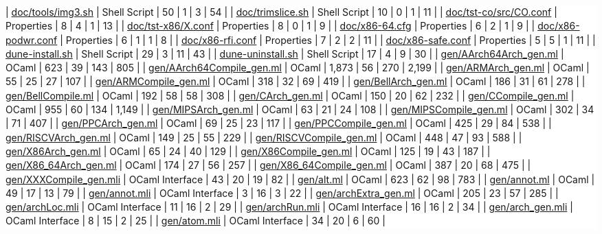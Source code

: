 | [doc/tools/img3.sh](/doc/tools/img3.sh) | Shell Script | 50 | 1 | 3 | 54 |
| [doc/trimslice.sh](/doc/trimslice.sh) | Shell Script | 10 | 0 | 1 | 11 |
| [doc/tst-co/src/CO.conf](/doc/tst-co/src/CO.conf) | Properties | 8 | 4 | 1 | 13 |
| [doc/tst-x86/X.conf](/doc/tst-x86/X.conf) | Properties | 8 | 0 | 1 | 9 |
| [doc/x86-64.cfg](/doc/x86-64.cfg) | Properties | 6 | 2 | 1 | 9 |
| [doc/x86-podwr.conf](/doc/x86-podwr.conf) | Properties | 6 | 1 | 1 | 8 |
| [doc/x86-rfi.conf](/doc/x86-rfi.conf) | Properties | 7 | 2 | 2 | 11 |
| [doc/x86-safe.conf](/doc/x86-safe.conf) | Properties | 5 | 5 | 1 | 11 |
| [dune-install.sh](/dune-install.sh) | Shell Script | 29 | 3 | 11 | 43 |
| [dune-uninstall.sh](/dune-uninstall.sh) | Shell Script | 17 | 4 | 9 | 30 |
| [gen/AArch64Arch_gen.ml](/gen/AArch64Arch_gen.ml) | OCaml | 623 | 39 | 143 | 805 |
| [gen/AArch64Compile_gen.ml](/gen/AArch64Compile_gen.ml) | OCaml | 1,873 | 56 | 270 | 2,199 |
| [gen/ARMArch_gen.ml](/gen/ARMArch_gen.ml) | OCaml | 55 | 25 | 27 | 107 |
| [gen/ARMCompile_gen.ml](/gen/ARMCompile_gen.ml) | OCaml | 318 | 32 | 69 | 419 |
| [gen/BellArch_gen.ml](/gen/BellArch_gen.ml) | OCaml | 186 | 31 | 61 | 278 |
| [gen/BellCompile.ml](/gen/BellCompile.ml) | OCaml | 192 | 58 | 58 | 308 |
| [gen/CArch_gen.ml](/gen/CArch_gen.ml) | OCaml | 150 | 20 | 62 | 232 |
| [gen/CCompile_gen.ml](/gen/CCompile_gen.ml) | OCaml | 955 | 60 | 134 | 1,149 |
| [gen/MIPSArch_gen.ml](/gen/MIPSArch_gen.ml) | OCaml | 63 | 21 | 24 | 108 |
| [gen/MIPSCompile_gen.ml](/gen/MIPSCompile_gen.ml) | OCaml | 302 | 34 | 71 | 407 |
| [gen/PPCArch_gen.ml](/gen/PPCArch_gen.ml) | OCaml | 69 | 25 | 23 | 117 |
| [gen/PPCCompile_gen.ml](/gen/PPCCompile_gen.ml) | OCaml | 425 | 29 | 84 | 538 |
| [gen/RISCVArch_gen.ml](/gen/RISCVArch_gen.ml) | OCaml | 149 | 25 | 55 | 229 |
| [gen/RISCVCompile_gen.ml](/gen/RISCVCompile_gen.ml) | OCaml | 448 | 47 | 93 | 588 |
| [gen/X86Arch_gen.ml](/gen/X86Arch_gen.ml) | OCaml | 65 | 24 | 40 | 129 |
| [gen/X86Compile_gen.ml](/gen/X86Compile_gen.ml) | OCaml | 125 | 19 | 43 | 187 |
| [gen/X86_64Arch_gen.ml](/gen/X86_64Arch_gen.ml) | OCaml | 174 | 27 | 56 | 257 |
| [gen/X86_64Compile_gen.ml](/gen/X86_64Compile_gen.ml) | OCaml | 387 | 20 | 68 | 475 |
| [gen/XXXCompile_gen.mli](/gen/XXXCompile_gen.mli) | OCaml Interface | 43 | 20 | 19 | 82 |
| [gen/alt.ml](/gen/alt.ml) | OCaml | 623 | 62 | 98 | 783 |
| [gen/annot.ml](/gen/annot.ml) | OCaml | 49 | 17 | 13 | 79 |
| [gen/annot.mli](/gen/annot.mli) | OCaml Interface | 3 | 16 | 3 | 22 |
| [gen/archExtra_gen.ml](/gen/archExtra_gen.ml) | OCaml | 205 | 23 | 57 | 285 |
| [gen/archLoc.mli](/gen/archLoc.mli) | OCaml Interface | 11 | 16 | 2 | 29 |
| [gen/archRun.mli](/gen/archRun.mli) | OCaml Interface | 16 | 16 | 2 | 34 |
| [gen/arch_gen.mli](/gen/arch_gen.mli) | OCaml Interface | 8 | 15 | 2 | 25 |
| [gen/atom.mli](/gen/atom.mli) | OCaml Interface | 34 | 20 | 6 | 60 |